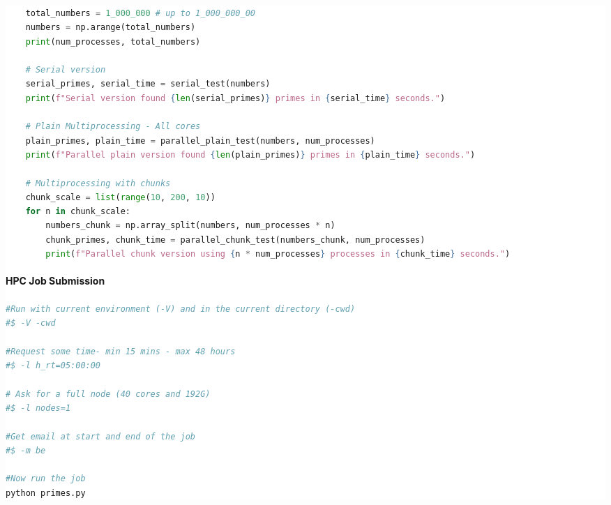 ```python
    total_numbers = 1_000_000 # up to 1_000_000_00
    numbers = np.arange(total_numbers)
    print(num_processes, total_numbers)

    # Serial version
    serial_primes, serial_time = serial_test(numbers)
    print(f"Serial version found {len(serial_primes)} primes in {serial_time} seconds.")

    # Plain Multiprocessing - All cores
    plain_primes, plain_time = parallel_plain_test(numbers, num_processes)
    print(f"Parallel plain version found {len(plain_primes)} primes in {plain_time} seconds.")

    # Multiprocessing with chunks
    chunk_scale = list(range(10, 200, 10))
    for n in chunk_scale:
        numbers_chunk = np.array_split(numbers, num_processes * n)
        chunk_primes, chunk_time = parallel_chunk_test(numbers_chunk, num_processes)
        print(f"Parallel chunk version using {n * num_processes} processes in {chunk_time} seconds.")
```

#### HPC Job Submission

```bash
#Run with current environment (-V) and in the current directory (-cwd)
#$ -V -cwd

#Request some time- min 15 mins - max 48 hours
#$ -l h_rt=05:00:00

# Ask for a full node (40 cores and 192G)
#$ -l nodes=1

#Get email at start and end of the job
#$ -m be

#Now run the job
python primes.py

```
